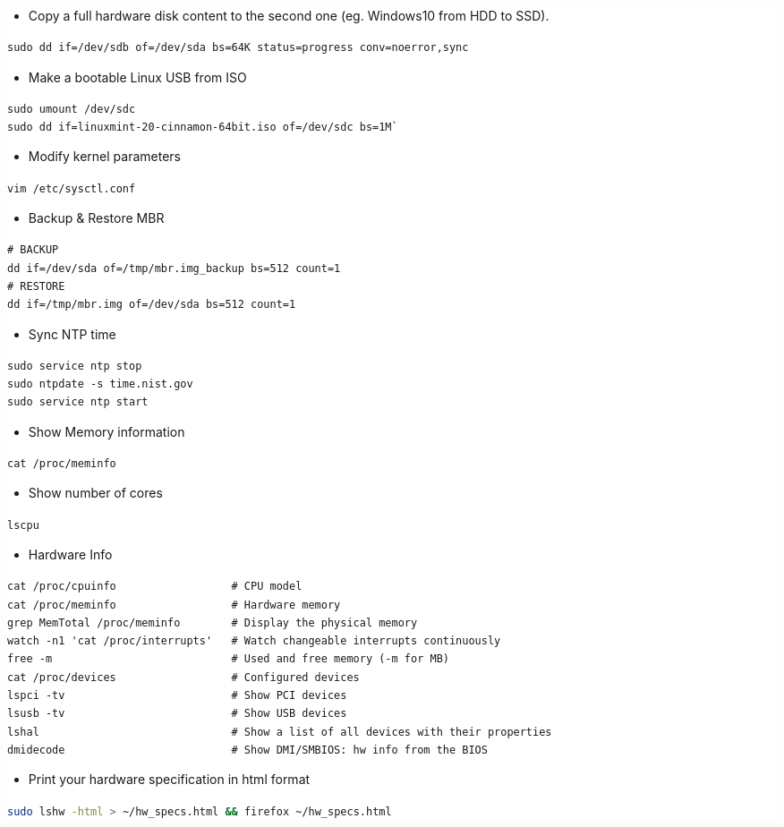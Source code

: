 * Copy a full hardware disk content to the second one (eg. Windows10 from HDD to SSD).
```
sudo dd if=/dev/sdb of=/dev/sda bs=64K status=progress conv=noerror,sync
```

* Make a bootable Linux USB from ISO
```
sudo umount /dev/sdc
sudo dd if=linuxmint-20-cinnamon-64bit.iso of=/dev/sdc bs=1M`
```

* Modify kernel parameters
```
vim /etc/sysctl.conf
```

* Backup & Restore MBR
```
# BACKUP
dd if=/dev/sda of=/tmp/mbr.img_backup bs=512 count=1
# RESTORE
dd if=/tmp/mbr.img of=/dev/sda bs=512 count=1
```

* Sync NTP time
```
sudo service ntp stop
sudo ntpdate -s time.nist.gov
sudo service ntp start
```

* Show Memory information
```
cat /proc/meminfo
```

* Show number of cores
```
lscpu
```

* Hardware Info
```
cat /proc/cpuinfo                  # CPU model
cat /proc/meminfo                  # Hardware memory
grep MemTotal /proc/meminfo        # Display the physical memory
watch -n1 'cat /proc/interrupts'   # Watch changeable interrupts continuously
free -m                            # Used and free memory (-m for MB)
cat /proc/devices                  # Configured devices
lspci -tv                          # Show PCI devices
lsusb -tv                          # Show USB devices
lshal                              # Show a list of all devices with their properties
dmidecode                          # Show DMI/SMBIOS: hw info from the BIOS
```

* Print your hardware specification in html format
```sh
sudo lshw -html > ~/hw_specs.html && firefox ~/hw_specs.html
```
